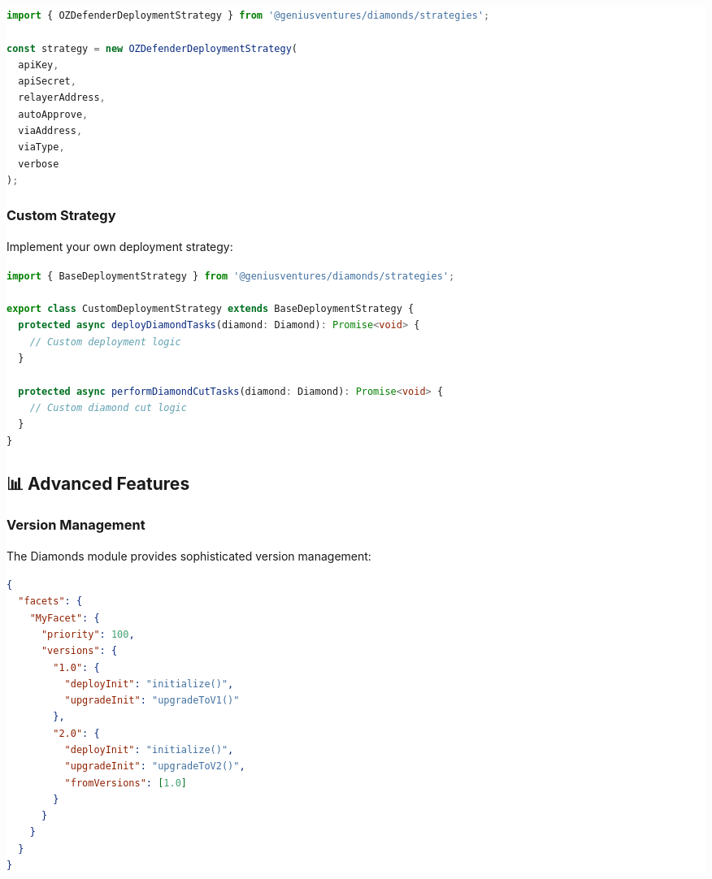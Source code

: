 ```typescript
import { OZDefenderDeploymentStrategy } from '@geniusventures/diamonds/strategies';

const strategy = new OZDefenderDeploymentStrategy(
  apiKey,
  apiSecret,
  relayerAddress,
  autoApprove,
  viaAddress,
  viaType,
  verbose
);
```

### Custom Strategy

Implement your own deployment strategy:

```typescript
import { BaseDeploymentStrategy } from '@geniusventures/diamonds/strategies';

export class CustomDeploymentStrategy extends BaseDeploymentStrategy {
  protected async deployDiamondTasks(diamond: Diamond): Promise<void> {
    // Custom deployment logic
  }
  
  protected async performDiamondCutTasks(diamond: Diamond): Promise<void> {
    // Custom diamond cut logic
  }
}
```

## 📊 Advanced Features

### Version Management

The Diamonds module provides sophisticated version management:

```json
{
  "facets": {
    "MyFacet": {
      "priority": 100,
      "versions": {
        "1.0": {
          "deployInit": "initialize()",
          "upgradeInit": "upgradeToV1()"
        },
        "2.0": {
          "deployInit": "initialize()",
          "upgradeInit": "upgradeToV2()",
          "fromVersions": [1.0]
        }
      }
    }
  }
}
```
